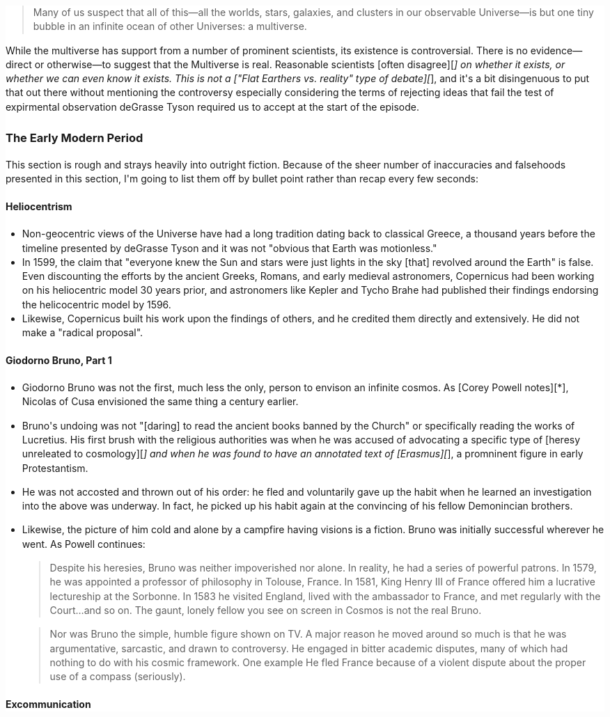 > Many of us suspect that all of this—all the worlds, stars, galaxies, and clusters in our observable Universe—is but one tiny bubble in an infinite ocean of other Universes: a multiverse.

While the multiverse has support from a number of prominent scientists, its existence is controversial. There is no evidence—direct or otherwise—to suggest that the Multiverse is real. Reasonable scientists [often disagree][*] on whether it exists, or whether we can even know it exists. This is not a ["Flat Earthers vs. reality" type of debate][*], and it's a bit disingenuous to put that out there without mentioning the controversy especially considering the terms of rejecting ideas that fail the test of expirmental observation deGrasse Tyson required us to accept at the start of the episode.

### The Early Modern Period

This section is rough and strays heavily into outright fiction. Because of the sheer number of inaccuracies and falsehoods presented in this section, I'm going to list them off by bullet point rather than recap every few seconds:

#### Heliocentrism

* Non-geocentric views of the Universe have had a long tradition dating back to classical Greece, a thousand years before the timeline presented by deGrasse Tyson and it was not "obvious that Earth was motionless."
* In 1599, the claim that "everyone knew the Sun and stars were just lights in the sky [that] revolved around the Earth" is false. Even discounting the efforts by the ancient Greeks, Romans, and early medieval astronomers, Copernicus had been working on his heliocentric model 30 years prior, and astronomers like Kepler and Tycho Brahe had published their findings endorsing the helicocentric model by 1596.
* Likewise, Copernicus built his work upon the findings of others, and he credited them directly and extensively. He did not make a "radical proposal".

#### Giodorno Bruno, Part 1

* Giodorno Bruno was not the first, much less the only, person to envison an infinite cosmos. As [Corey Powell notes][*], Nicolas of Cusa envisioned the same thing a century earlier.
* Bruno's undoing was not "[daring] to read the ancient books banned by the Church" or specifically reading the works of Lucretius. His first brush with the religious authorities was when he was accused of advocating a specific type of [heresy unreleated to cosmology][*] and when he was found to have an annotated text of [Erasmus][*], a promninent figure in early Protestantism.
* He was not accosted and thrown out of his order: he fled and voluntarily gave up the habit when he learned an investigation into the above was underway. In fact, he picked up his habit again at the convincing of his fellow Demonincian brothers.
* Likewise, the picture of him cold and alone by a campfire having visions is a fiction. Bruno was initially successful wherever he went. As Powell continues:
    > Despite his heresies, Bruno was neither impoverished nor alone. In reality, he had a series of powerful patrons. In 1579, he was appointed a professor of philosophy in Tolouse, France. In 1581, King Henry III of France offered him a lucrative lectureship at the Sorbonne. In 1583 he visited England, lived with the ambassador to France, and met regularly with the Court…and so on. The gaunt, lonely fellow you see on screen in Cosmos is not the real Bruno.

    > Nor was Bruno the simple, humble figure shown on TV. A major reason he moved around so much is that he was argumentative, sarcastic, and drawn to controversy. He engaged in bitter academic disputes, many of which had nothing to do with his cosmic framework. One example He fled France because of a violent dispute about the proper use of a compass (seriously).

#### Excommunication


[^1]: It's important to note that the giant impact hypothesis is [not without its problems][*], even if the general idea is currently considered to be the most feasible.
[*]: http://www.newscientist.com/article/dn14690-water-bears-are-first-animal-to-survive-space-vacuum.html
[*]: http://books.google.com/books?id=QW2il1xeUvQC&lpg=PA207&ots=9PgBa_vx-M&pg=PA207
[*]: http://io9.com/what-the-death-of-the-sun-will-look-like-471796727
[*]: https://en.wikipedia.org/wiki/Caesium
[*]: http://www.treknews.net/2011/09/24/brannon-braga-takes-full-responsibility-for-decisions-that-hurt-the-star-trek-franchise/
[*]: http://dawn.jpl.nasa.gov/mission/faqs.asp
[*]: http://www.universetoday.com/15163/jupiters-great-red-spot/
[*]: https://solarsystem.nasa.gov/planets/profile.cfm?Object=Uranus&Display=Rings
[*]: https://en.wikipedia.org/wiki/IAU_definition_of_planet#Final_definition
[*]: https://en.wikipedia.org/wiki/File:Voyager_Golden_Record_Cover_Explanation.svg
[*]: https://en.wikipedia.org/wiki/Contents_of_the_Voyager_Golden_Record
[*]: https://www.youtube.com/watch?v=BNj2BXW852g
[*]: http://starchild.gsfc.nasa.gov/docs/StarChild/questions/question62.html
[*]: https://en.wikipedia.org/wiki/Great_Rift_%28astronomy%29
[*]: https://en.wikipedia.org/wiki/File:Local_Group.svg
[*]: https://en.wikipedia.org/wiki/Canis_Major_Dwarf
[*]: http://www.space.com/2066-milky-andromeda-study-settles-massive.html
[*]: http://www.nytimes.com/2003/04/12/opinion/a-brief-history-of-the-multiverse.html?pagewanted=all
[*]: http://www.rawstory.com/rs/2014/03/09/neil-degrasse-tyson-tells-cnn-stop-giving-equal-time-to-the-flat-earthers/
[*]: http://blogs.discovermagazine.com/outthere/2014/03/10/cosmos-pick-wrong-hero
[*]: https://en.wikipedia.org/wiki/Arianism
[*]: https://en.wikipedia.org/wiki/Erasmus
[*]: https://en.wikipedia.org/wiki/Nicene_Creed
[*]: http://www.biblegateway.com/passage/?search=John+3:16
[*]: https://en.wikipedia.org/wiki/Divine_right_of_kings
[*]: https://en.wikipedia.org/wiki/Giant_impact_hypothesis
[*]: http://news.sciencemag.org/2012/03/findings-cast-doubt-moon-origins